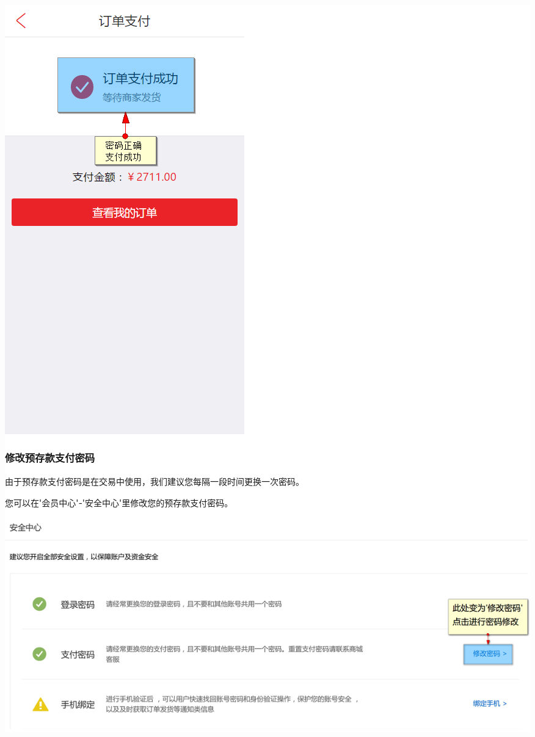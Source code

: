![](images/member-deposit21.png)

### <h3 id="2.2">修改预存款支付密码</h3>

由于预存款支付密码是在交易中使用，我们建议您每隔一段时间更换一次密码。

您可以在'会员中心'-'安全中心'里修改您的预存款支付密码。

![](images/member-deposit22.png)
